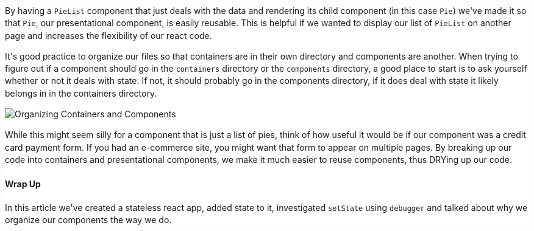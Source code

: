 By having a `PieList` component that just deals with the data and rendering its child component (in this case `Pie`) we've made it so that `Pie`, our presentational component, is easily reusable. This is helpful if we wanted to display our list of `PieList` on another page and increases the flexibility of our react code.

It's good practice to organize our files so that containers are in their own directory and components are another. When trying to figure out if a component should go in the `containers` directory or the `components` directory, a good place to start is to ask yourself whether or not it deals with state. If not, it should probably go in the components directory, if it does deal with state it likely belongs in in the containers directory.

![Organizing Containers and Components](				https://s3.amazonaws.com/horizon-production/images/app-architecture.png)

While this might seem silly for a component that is just a list of pies, think of how useful it would be if our component was a credit card payment form. If you had an e-commerce site, you might want that form to appear on multiple pages. By breaking up our code into containers and presentational components, we make it much easier to reuse components, thus DRYing up our code.  

#### Wrap Up

In this article we've created a stateless react app, added state to it, investigated `setState` using `debugger` and talked about why we organize our components the way we do.
